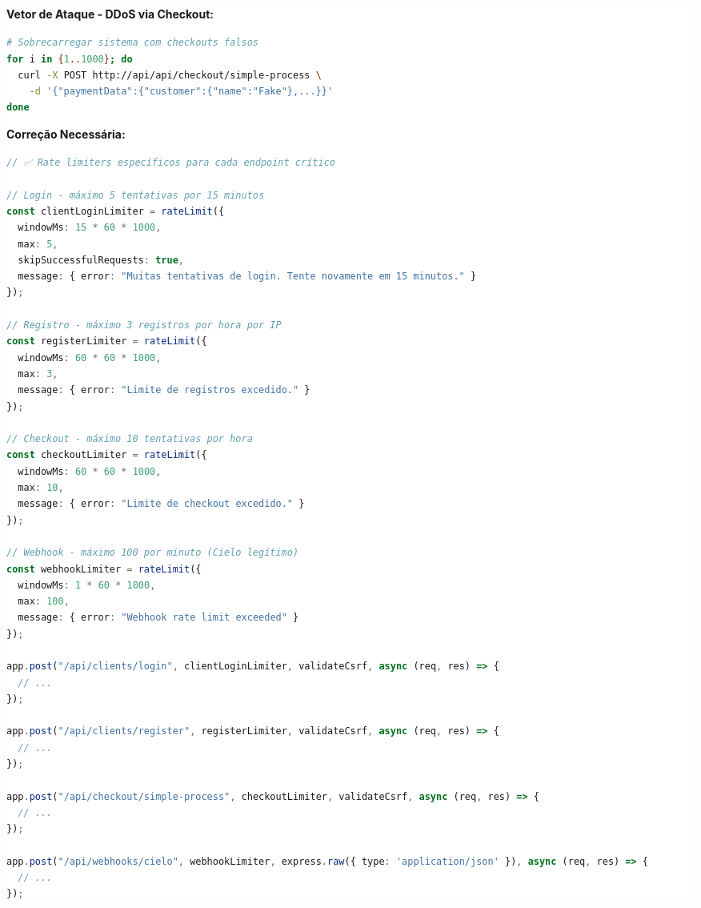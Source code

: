 **Vetor de Ataque - DDoS via Checkout:**
```bash
# Sobrecarregar sistema com checkouts falsos
for i in {1..1000}; do
  curl -X POST http://api/api/checkout/simple-process \
    -d '{"paymentData":{"customer":{"name":"Fake"},...}}'
done
```

**Correção Necessária:**
```typescript
// ✅ Rate limiters específicos para cada endpoint crítico

// Login - máximo 5 tentativas por 15 minutos
const clientLoginLimiter = rateLimit({
  windowMs: 15 * 60 * 1000,
  max: 5,
  skipSuccessfulRequests: true,
  message: { error: "Muitas tentativas de login. Tente novamente em 15 minutos." }
});

// Registro - máximo 3 registros por hora por IP
const registerLimiter = rateLimit({
  windowMs: 60 * 60 * 1000,
  max: 3,
  message: { error: "Limite de registros excedido." }
});

// Checkout - máximo 10 tentativas por hora
const checkoutLimiter = rateLimit({
  windowMs: 60 * 60 * 1000,
  max: 10,
  message: { error: "Limite de checkout excedido." }
});

// Webhook - máximo 100 por minuto (Cielo legítimo)
const webhookLimiter = rateLimit({
  windowMs: 1 * 60 * 1000,
  max: 100,
  message: { error: "Webhook rate limit exceeded" }
});

app.post("/api/clients/login", clientLoginLimiter, validateCsrf, async (req, res) => {
  // ...
});

app.post("/api/clients/register", registerLimiter, validateCsrf, async (req, res) => {
  // ...
});

app.post("/api/checkout/simple-process", checkoutLimiter, validateCsrf, async (req, res) => {
  // ...
});

app.post("/api/webhooks/cielo", webhookLimiter, express.raw({ type: 'application/json' }), async (req, res) => {
  // ...
});
```
